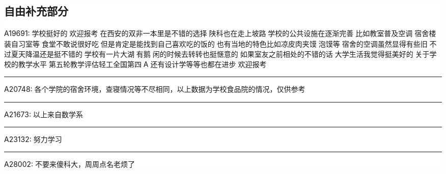 ## 自由补充部分

A19691: 学校挺好的 欢迎报考 在西安的双非一本里是不错的选择 陕科也在走上坡路 学校的公共设施在逐渐完善 比如教室普及空调 宿舍楼装自习室等 食堂不敢说很好吃 但是肯定是能找到自己喜欢吃的饭的 也有当地的特色比如凉皮肉夹馍 泡馍等 宿舍的空调虽然显得有些旧 不过夏天降温还是挺不错的 学校有一片大湖 有鹅 闲的时候去转转也挺惬意的 如果室友之前相处的不错的话 大学生活我觉得挺美好的 关于学校的教学水平 第五轮教学评估轻工全国第四 A 还有设计学等等也都在进步 欢迎报考

***

A20748: 各个学院的宿舍环境，查寝情况等不尽相同，以上数据为学校食品院的情况，仅供参考

***

A21673: 以上来自数学系

***

A23132: 努力学习

***

A28002: 不要来傻科大，周周点名老烦了